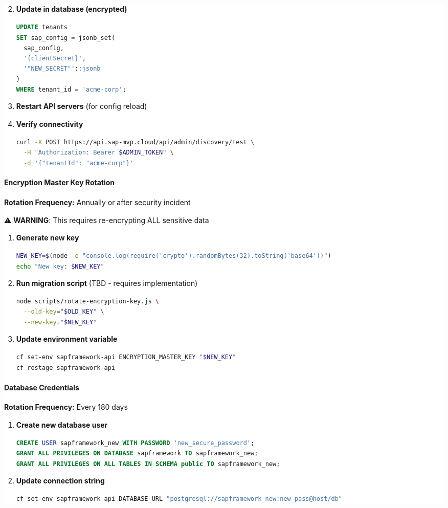 2. **Update in database (encrypted)**
   ```sql
   UPDATE tenants
   SET sap_config = jsonb_set(
     sap_config,
     '{clientSecret}',
     '"NEW_SECRET"'::jsonb
   )
   WHERE tenant_id = 'acme-corp';
   ```

3. **Restart API servers** (for config reload)

4. **Verify connectivity**
   ```bash
   curl -X POST https://api.sap-mvp.cloud/api/admin/discovery/test \
     -H "Authorization: Bearer $ADMIN_TOKEN" \
     -d '{"tenantId": "acme-corp"}'
   ```

#### Encryption Master Key Rotation

**Rotation Frequency:** Annually or after security incident

⚠️ **WARNING**: This requires re-encrypting ALL sensitive data

1. **Generate new key**
   ```bash
   NEW_KEY=$(node -e "console.log(require('crypto').randomBytes(32).toString('base64'))")
   echo "New key: $NEW_KEY"
   ```

2. **Run migration script** (TBD - requires implementation)
   ```bash
   node scripts/rotate-encryption-key.js \
     --old-key="$OLD_KEY" \
     --new-key="$NEW_KEY"
   ```

3. **Update environment variable**
   ```bash
   cf set-env sapframework-api ENCRYPTION_MASTER_KEY "$NEW_KEY"
   cf restage sapframework-api
   ```

#### Database Credentials

**Rotation Frequency:** Every 180 days

1. **Create new database user**
   ```sql
   CREATE USER sapframework_new WITH PASSWORD 'new_secure_password';
   GRANT ALL PRIVILEGES ON DATABASE sapframework TO sapframework_new;
   GRANT ALL PRIVILEGES ON ALL TABLES IN SCHEMA public TO sapframework_new;
   ```

2. **Update connection string**
   ```bash
   cf set-env sapframework-api DATABASE_URL "postgresql://sapframework_new:new_pass@host/db"
   ```
